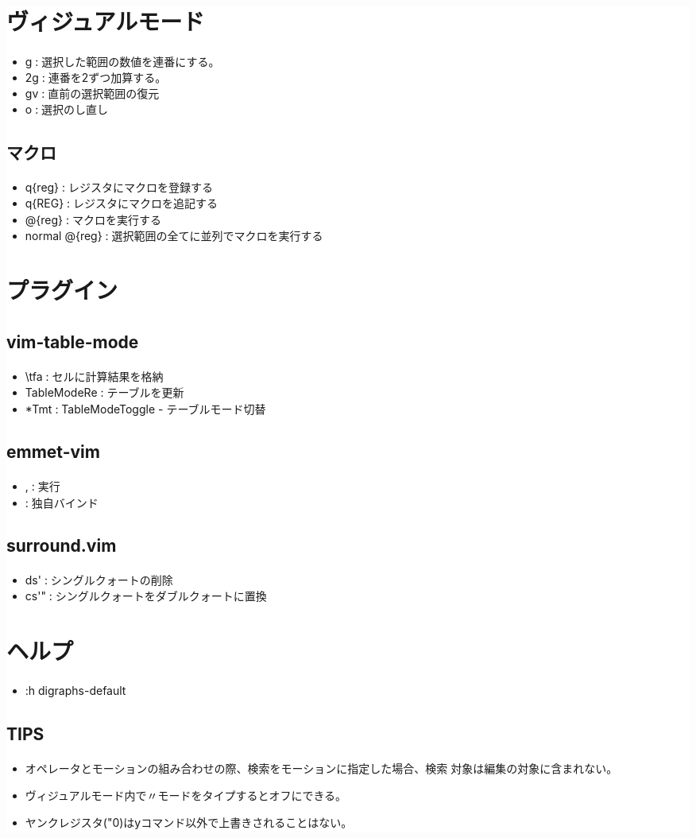 # ヴィジュアルモード

- g<C-a>  : 選択した範囲の数値を連番にする。
- 2g<C-a> : 連番を2ずつ加算する。
- gv      : 直前の選択範囲の復元
- o       : 選択のし直し

## マクロ

- q{reg}        : レジスタにマクロを登録する
- q{REG}        : レジスタにマクロを追記する
- @{reg}        : マクロを実行する
- normal @{reg} : 選択範囲の全てに並列でマクロを実行する

# プラグイン

## vim-table-mode

- \tfa        : セルに計算結果を格納
- TableModeRe : テーブルを更新
- *Tmt        : TableModeToggle - テーブルモード切替

## emmet-vim

- <C-y>, : 実行
- <C-t>  : 独自バインド

## surround.vim

- ds' : シングルクォートの削除
- cs'" : シングルクォートをダブルクォートに置換

# ヘルプ

  - :h digraphs-default

## TIPS

- オペレータとモーションの組み合わせの際、検索をモーションに指定した場合、検索
  対象は編集の対象に含まれない。

- ヴィジュアルモード内で〃モードをタイプするとオフにできる。

- ヤンクレジスタ("0)はyコマンド以外で上書きされることはない。

